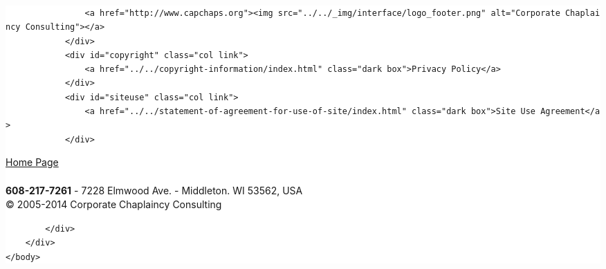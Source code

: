 					<a href="http://www.capchaps.org"><img src="../../_img/interface/logo_footer.png" alt="Corporate Chaplaincy Consulting"></a>
				</div>
				<div id="copyright" class="col link">
					<a href="../../copyright-information/index.html" class="dark box">Privacy Policy</a>
				</div>
				<div id="siteuse" class="col link">
					<a href="../../statement-of-agreement-for-use-of-site/index.html" class="dark box">Site Use Agreement</a>
				</div>
<div id="backhome" class="col link">
					<a href="../../index.html" class="dark box">Home Page</a>
				</div>
				<div id="social-links" class="col link">
			<a href="http://www.vimeo.com/corpchaps/videos" id="vimeo" target="_blank"class="icon"><img src="../../_img/interface/transparent.png" alt="vimeo"></a>
			<a href="http://www.facebook.com/pages/Corporate-Chaplaincy-Consulting/240905042597630?v=info" id="facebook" target="_blank" class="icon"><img src="../../_img/interface/transparent.png" alt="facebook"></a>
							<a href="http://twitter.com/stevewcook" id="twitter" target="_blank" class="icon"><img src="../../_img/interface/transparent.png" alt="twitter"></a>		
				</div>
			</div>
		</div>
		<div id="footerbottom" class="outer">
			<div class="container">
				<strong>608-217-7261</strong> - 7228 Elmwood Ave. - Middleton. WI 53562, USA<br>
				&copy; 2005-2014 Corporate Chaplaincy Consulting<br>


			</div>
		</div>
	</body>
</html>